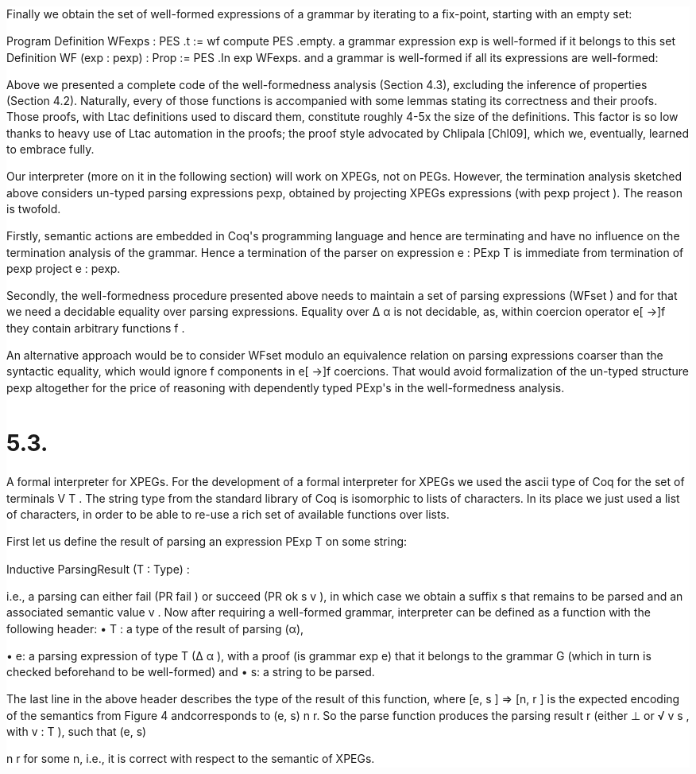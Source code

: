 Finally we obtain the set of well-formed expressions of a grammar by iterating to a fix-point, starting with an empty set:

Program Definition WFexps : PES .t := wf compute PES .empty. a grammar expression exp is well-formed if it belongs to this set Definition WF (exp : pexp) : Prop := PES .In exp WFexps. and a grammar is well-formed if all its expressions are well-formed:

Above we presented a complete code of the well-formedness analysis (Section 4.3), excluding the inference of properties (Section 4.2). Naturally, every of those functions is accompanied with some lemmas stating its correctness and their proofs. Those proofs, with Ltac definitions used to discard them, constitute roughly 4-5x the size of the definitions. This factor is so low thanks to heavy use of Ltac automation in the proofs; the proof style advocated by Chlipala [Chl09], which we, eventually, learned to embrace fully.

Our interpreter (more on it in the following section) will work on XPEGs, not on PEGs. However, the termination analysis sketched above considers un-typed parsing expressions pexp, obtained by projecting XPEGs expressions (with pexp project ). The reason is twofold.

Firstly, semantic actions are embedded in Coq's programming language and hence are terminating and have no influence on the termination analysis of the grammar. Hence a termination of the parser on expression e : PExp T is immediate from termination of pexp project e : pexp.

Secondly, the well-formedness procedure presented above needs to maintain a set of parsing expressions (WFset ) and for that we need a decidable equality over parsing expressions. Equality over ∆ α is not decidable, as, within coercion operator e[ →]f they contain arbitrary functions f .

An alternative approach would be to consider WFset modulo an equivalence relation on parsing expressions coarser than the syntactic equality, which would ignore f components in e[ →]f coercions. That would avoid formalization of the un-typed structure pexp altogether for the price of reasoning with dependently typed PExp's in the well-formedness analysis.

# 5.3.

A formal interpreter for XPEGs. For the development of a formal interpreter for XPEGs we used the ascii type of Coq for the set of terminals V T . The string type from the standard library of Coq is isomorphic to lists of characters. In its place we just used a list of characters, in order to be able to re-use a rich set of available functions over lists.

First let us define the result of parsing an expression PExp T on some string:

Inductive ParsingResult (T : Type) :

i.e., a parsing can either fail (PR fail ) or succeed (PR ok s v ), in which case we obtain a suffix s that remains to be parsed and an associated semantic value v . Now after requiring a well-formed grammar, interpreter can be defined as a function with the following header: • T : a type of the result of parsing (α),

• e: a parsing expression of type T (∆ α ), with a proof (is grammar exp e) that it belongs to the grammar G (which in turn is checked beforehand to be well-formed) and • s: a string to be parsed.

The last line in the above header describes the type of the result of this function, where [e, s ] ⇒ [n, r ] is the expected encoding of the semantics from Figure 4 andcorresponds  to (e, s) n r. So the parse function produces the parsing result r (either ⊥ or √ v s , with v : T ), such that (e, s)

n r for some n, i.e., it is correct with respect to the semantic of XPEGs.
